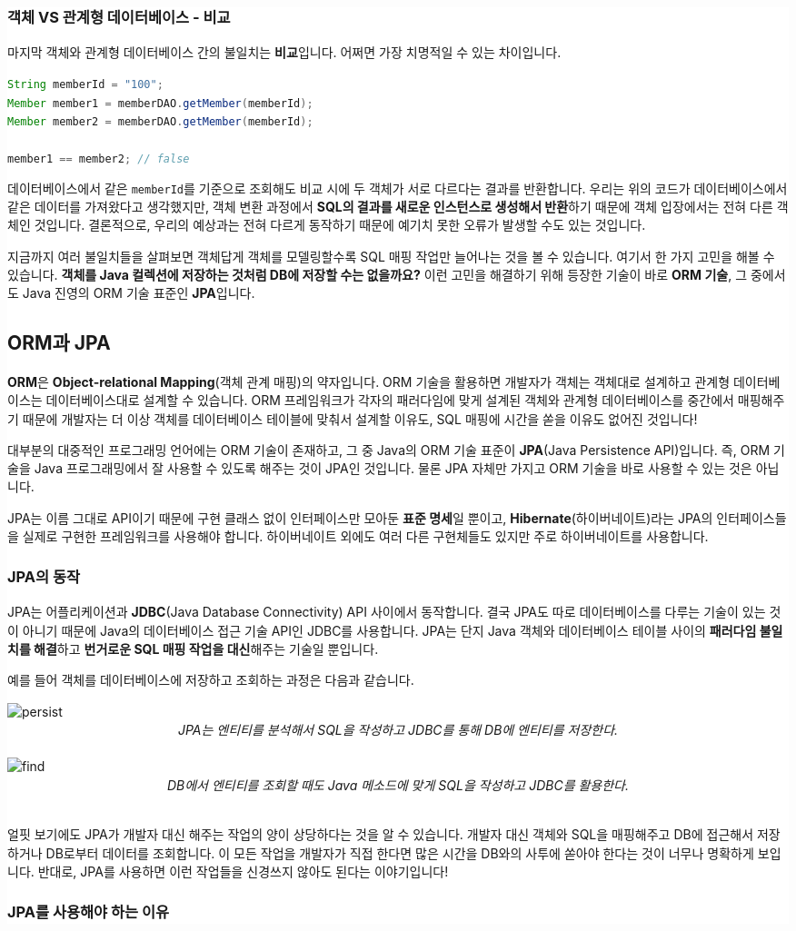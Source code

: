 ### 객체 VS 관계형 데이터베이스 - 비교

마지막 객체와 관계형 데이터베이스 간의 불일치는 **비교**입니다. 어쩌면 가장 치명적일 수 있는 차이입니다.

```java
String memberId = "100";
Member member1 = memberDAO.getMember(memberId);
Member member2 = memberDAO.getMember(memberId);

member1 == member2; // false
```

데이터베이스에서 같은 `memberId`를 기준으로 조회해도 비교 시에 두 객체가 서로 다르다는 결과를 반환합니다. 우리는 위의 코드가 데이터베이스에서 같은 데이터를 가져왔다고 생각했지만, 객체 변환 과정에서 **SQL의 결과를 새로운 인스턴스로 생성해서 반환**하기 때문에 객체 입장에서는 전혀 다른 객체인 것입니다. 결론적으로, 우리의 예상과는 전혀 다르게 동작하기 때문에 예기치 못한 오류가 발생할 수도 있는 것입니다.

지금까지 여러 불일치들을 살펴보면 객체답게 객체를 모델링할수록 SQL 매핑 작업만 늘어나는 것을 볼 수 있습니다. 여기서 한 가지 고민을 해볼 수 있습니다. **객체를 Java 컬렉션에 저장하는 것처럼 DB에 저장할 수는 없을까요?** 이런 고민을 해결하기 위해 등장한 기술이 바로 **ORM 기술**, 그 중에서도 Java 진영의 ORM 기술 표준인 **JPA**입니다.

## ORM과 JPA

**ORM**은 **Object-relational Mapping**(객체 관계 매핑)의 약자입니다. ORM 기술을 활용하면 개발자가 객체는 객체대로 설계하고 관계형 데이터베이스는 데이터베이스대로 설계할 수 있습니다. ORM 프레임워크가 각자의 패러다임에 맞게 설계된 객체와 관계형 데이터베이스를 중간에서 매핑해주기 때문에 개발자는 더 이상 객체를 데이터베이스 테이블에 맞춰서 설계할 이유도, SQL 매핑에 시간을 쏟을 이유도 없어진 것입니다!

대부분의 대중적인 프로그래밍 언어에는 ORM 기술이 존재하고, 그 중 Java의 ORM 기술 표준이 **JPA**(Java Persistence API)입니다. 즉, ORM 기술을 Java 프로그래밍에서 잘 사용할 수 있도록 해주는 것이 JPA인 것입니다. 물론 JPA 자체만 가지고 ORM 기술을 바로 사용할 수 있는 것은 아닙니다.

JPA는 이름 그대로 API이기 때문에 구현 클래스 없이 인터페이스만 모아둔 **표준 명세**일 뿐이고, **Hibernate**(하이버네이트)라는 JPA의 인터페이스들을 실제로 구현한 프레임워크를 사용해야 합니다. 하이버네이트 외에도 여러 다른 구현체들도 있지만 주로 하이버네이트를 사용합니다.

### JPA의 동작

JPA는 어플리케이션과 **JDBC**(Java Database Connectivity) API 사이에서 동작합니다. 결국 JPA도 따로 데이터베이스를 다루는 기술이 있는 것이 아니기 때문에 Java의 데이터베이스 접근 기술 API인 JDBC를 사용합니다. JPA는 단지 Java 객체와 데이터베이스 테이블 사이의 **패러다임 불일치를 해결**하고 **번거로운 SQL 매핑 작업을 대신**해주는 기술일 뿐입니다.

예를 들어 객체를 데이터베이스에 저장하고 조회하는 과정은 다음과 같습니다.

<img width="945" alt="persist" src="https://github.com/hangillee/coderoad.kr/assets/14046092/380c2325-698c-4bbf-928a-e8208158e430">

<div align="center"><I>JPA는 엔티티를 분석해서 SQL을 작성하고 JDBC를 통해 DB에 엔티티를 저장한다.</I></div>
<br>

<img width="965" alt="find" src="https://github.com/hangillee/coderoad.kr/assets/14046092/480d0393-011d-4622-ab97-0fd5087243d2">

<div align="center"><I>DB에서 엔티티를 조회할 때도 Java 메소드에 맞게 SQL을 작성하고 JDBC를 활용한다.</I></div>
<br>

얼핏 보기에도 JPA가 개발자 대신 해주는 작업의 양이 상당하다는 것을 알 수 있습니다. 개발자 대신 객체와 SQL을 매핑해주고 DB에 접근해서 저장하거나 DB로부터 데이터를 조회합니다. 이 모든 작업을 개발자가 직접 한다면 많은 시간을 DB와의 사투에 쏟아야 한다는 것이 너무나 명확하게 보입니다. 반대로, JPA를 사용하면 이런 작업들을 신경쓰지 않아도 된다는 이야기입니다!

### JPA를 사용해야 하는 이유
